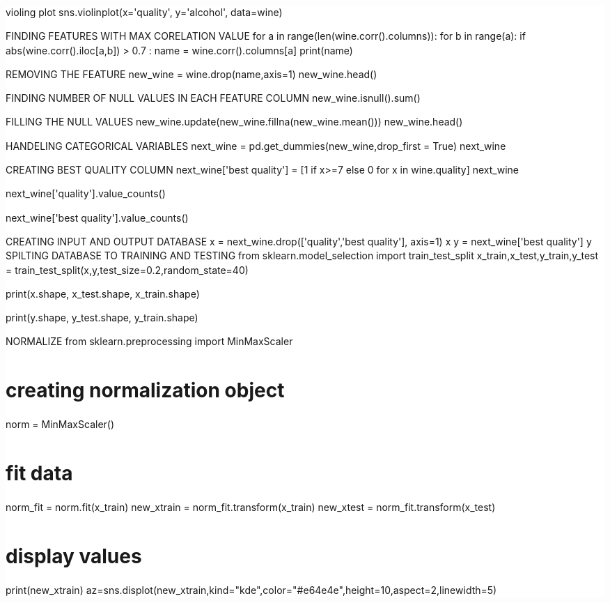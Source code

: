 violing plot
sns.violinplot(x='quality', y='alcohol', data=wine)

FINDING FEATURES WITH MAX CORELATION VALUE
for a in range(len(wine.corr().columns)):
    for b in range(a):
        if abs(wine.corr().iloc[a,b]) > 0.7 :
            name = wine.corr().columns[a]
            print(name)

REMOVING THE FEATURE
new_wine = wine.drop(name,axis=1)
new_wine.head()

FINDING NUMBER OF NULL VALUES IN EACH FEATURE COLUMN
new_wine.isnull().sum()

FILLING THE NULL VALUES
new_wine.update(new_wine.fillna(new_wine.mean()))
new_wine.head()

HANDELING CATEGORICAL VARIABLES
next_wine = pd.get_dummies(new_wine,drop_first = True)
next_wine

CREATING BEST QUALITY COLUMN
next_wine['best quality'] = [1 if x>=7 else 0 for x in wine.quality]
next_wine

next_wine['quality'].value_counts()

next_wine['best quality'].value_counts()

CREATING INPUT AND OUTPUT DATABASE
x = next_wine.drop(['quality','best quality'], axis=1)
x
y = next_wine['best quality']
y
SPILTING DATABASE TO TRAINING AND TESTING
from sklearn.model_selection import train_test_split
x_train,x_test,y_train,y_test = train_test_split(x,y,test_size=0.2,random_state=40)

print(x.shape, x_test.shape, x_train.shape)

print(y.shape, y_test.shape, y_train.shape)

NORMALIZE
from sklearn.preprocessing import MinMaxScaler
# creating normalization object 
norm = MinMaxScaler()
# fit data
norm_fit = norm.fit(x_train)
new_xtrain = norm_fit.transform(x_train)
new_xtest = norm_fit.transform(x_test)
# display values
print(new_xtrain)
az=sns.displot(new_xtrain,kind="kde",color="#e64e4e",height=10,aspect=2,linewidth=5)
